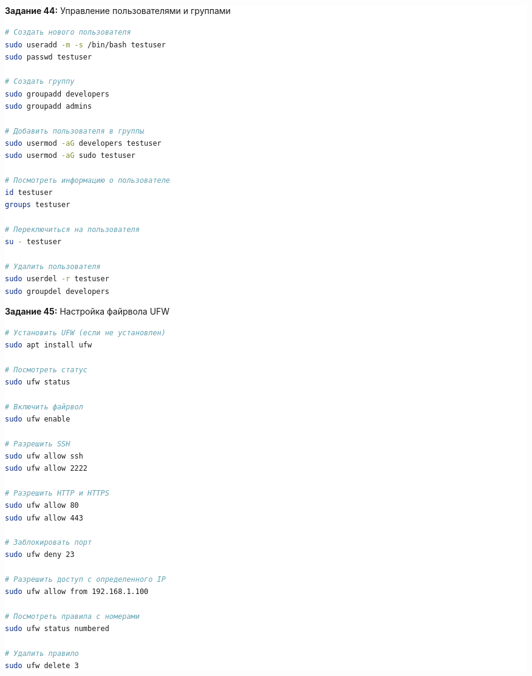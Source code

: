 **Задание 44:** Управление пользователями и группами
```bash
# Создать нового пользователя
sudo useradd -m -s /bin/bash testuser
sudo passwd testuser

# Создать группу
sudo groupadd developers
sudo groupadd admins

# Добавить пользователя в группы
sudo usermod -aG developers testuser
sudo usermod -aG sudo testuser

# Посмотреть информацию о пользователе
id testuser
groups testuser

# Переключиться на пользователя
su - testuser

# Удалить пользователя
sudo userdel -r testuser
sudo groupdel developers
```

**Задание 45:** Настройка файрвола UFW
```bash
# Установить UFW (если не установлен)
sudo apt install ufw

# Посмотреть статус
sudo ufw status

# Включить файрвол
sudo ufw enable

# Разрешить SSH
sudo ufw allow ssh
sudo ufw allow 2222

# Разрешить HTTP и HTTPS
sudo ufw allow 80
sudo ufw allow 443

# Заблокировать порт
sudo ufw deny 23

# Разрешить доступ с определенного IP
sudo ufw allow from 192.168.1.100

# Посмотреть правила с номерами
sudo ufw status numbered

# Удалить правило
sudo ufw delete 3
```
